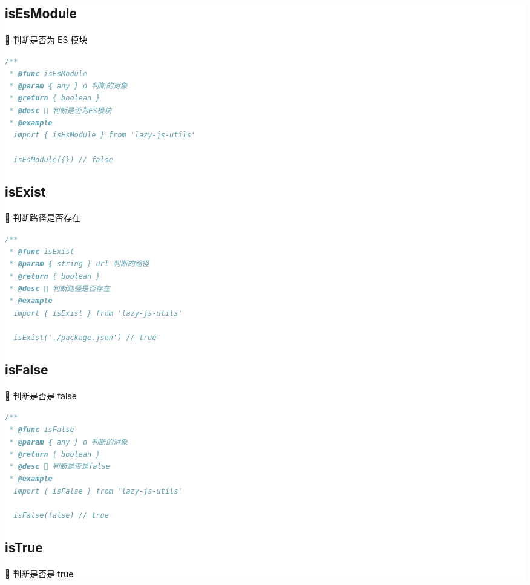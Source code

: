 
## isEsModule

🧿 判断是否为 ES 模块

```typescript
/**
 * @func isEsModule
 * @param { any } o 判断的对象
 * @return { boolean }
 * @desc 📝 判断是否为ES模块
 * @example
  import { isEsModule } from 'lazy-js-utils'

  isEsModule({}) // false
```

## isExist

🧿 判断路径是否存在

```typescript
/**
 * @func isExist
 * @param { string } url 判断的路径
 * @return { boolean }
 * @desc 📝 判断路径是否存在
 * @example
  import { isExist } from 'lazy-js-utils'

  isExist('./package.json') // true
```

## isFalse

🧿 判断是否是 false

```typescript
/**
 * @func isFalse
 * @param { any } o 判断的对象
 * @return { boolean }
 * @desc 📝 判断是否是false
 * @example
  import { isFalse } from 'lazy-js-utils'

  isFalse(false) // true
```

## isTrue

🧿 判断是否是 true
